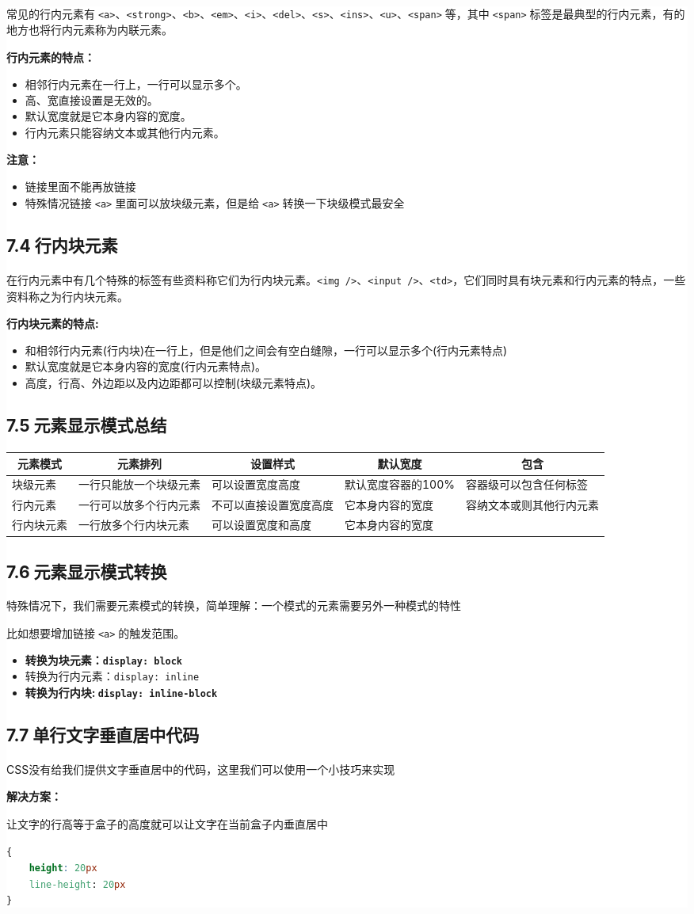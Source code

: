 常见的行内元素有 `<a>`、`<strong>`、`<b>`、`<em>`、`<i>`、`<del>`、`<s>`、`<ins>`、`<u>`、`<span>` 等，其中 `<span>` 标签是最典型的行内元素，有的地方也将行内元素称为内联元素。

**行内元素的特点：**

- 相邻行内元素在一行上，一行可以显示多个。
- 高、宽直接设置是无效的。
- 默认宽度就是它本身内容的宽度。
- 行内元素只能容纳文本或其他行内元素。

**注意：**

- 链接里面不能再放链接
- 特殊情况链接 `<a>` 里面可以放块级元素，但是给 `<a>` 转换一下块级模式最安全

## 7.4 行内块元素

在行内元素中有几个特殊的标签有些资料称它们为行内块元素。`<img />`、`<input />`、`<td>`，它们同时具有块元素和行内元素的特点，一些资料称之为行内块元素。

**行内块元素的特点:**

- 和相邻行内元素(行内块)在一行上，但是他们之间会有空白缝隙，一行可以显示多个(行内元素特点)
- 默认宽度就是它本身内容的宽度(行内元素特点)。
- 高度，行高、外边距以及内边距都可以控制(块级元素特点)。

## 7.5 元素显示模式总结

| 元素模式 | 元素排列               | 设置样式               | 默认宽度           | 包含                   |
| -------- | ---------------------- | ---------------------- | ------------------ | ---------------------- |
| 块级元素 | 一行只能放一个块级元素 | 可以设置宽度高度       | 默认宽度容器的100% | 容器级可以包含任何标签 |
| 行内元素 | 一行可以放多个行内元素 | 不可以直接设置宽度高度 | 它本身内容的宽度   |   容纳文本或则其他行内元素                     |
|  行内块元素        |      一行放多个行内块元素                  |   可以设置宽度和高度                     |     它本身内容的宽度               |                        |

## 7.6 元素显示模式转换

特殊情况下，我们需要元素模式的转换，简单理解：一个模式的元素需要另外一种模式的特性

比如想要增加链接 `<a>` 的触发范围。

- **转换为块元素：`display: block`**
- 转换为行内元素：`display: inline`
- **转换为行内块: `display: inline-block`**

## 7.7 单行文字垂直居中代码

CSS没有给我们提供文字垂直居中的代码，这里我们可以使用一个小技巧来实现

**解决方案：**

让文字的行高等于盒子的高度就可以让文字在当前盒子内垂直居中

```css
{
	height: 20px
	line-height: 20px
}
```
